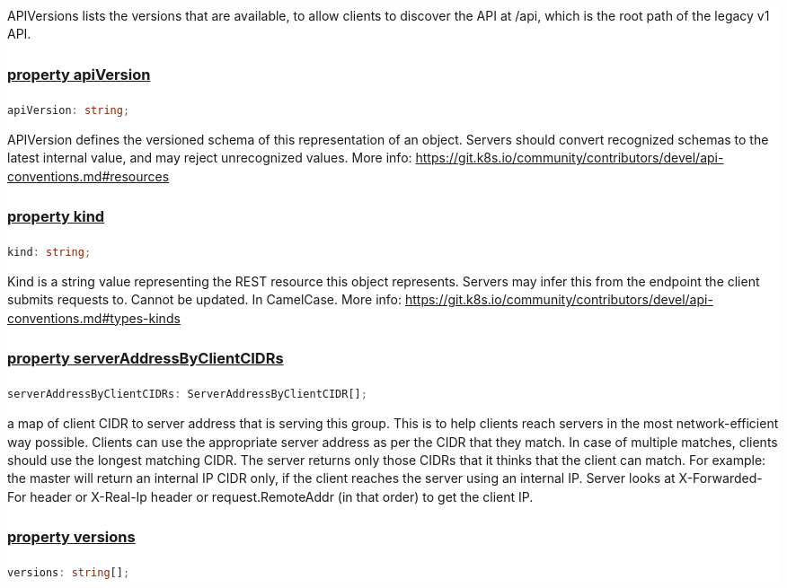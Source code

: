 APIVersions lists the versions that are available, to allow clients to discover the API at
/api, which is the root path of the legacy v1 API.

<h3 class="pdoc-member-header">
<a class="pdoc-child-name" href="https://github.com/pulumi/pulumi-kubernetes/blob/master/sdk/nodejs/types/output.ts#L15417">property apiVersion</a>
</h3>

```typescript
apiVersion: string;
```


APIVersion defines the versioned schema of this representation of an object. Servers should
convert recognized schemas to the latest internal value, and may reject unrecognized
values. More info:
https://git.k8s.io/community/contributors/devel/api-conventions.md#resources

<h3 class="pdoc-member-header">
<a class="pdoc-child-name" href="https://github.com/pulumi/pulumi-kubernetes/blob/master/sdk/nodejs/types/output.ts#L15425">property kind</a>
</h3>

```typescript
kind: string;
```


Kind is a string value representing the REST resource this object represents. Servers may
infer this from the endpoint the client submits requests to. Cannot be updated. In
CamelCase. More info:
https://git.k8s.io/community/contributors/devel/api-conventions.md#types-kinds

<h3 class="pdoc-member-header">
<a class="pdoc-child-name" href="https://github.com/pulumi/pulumi-kubernetes/blob/master/sdk/nodejs/types/output.ts#L15436">property serverAddressByClientCIDRs</a>
</h3>

```typescript
serverAddressByClientCIDRs: ServerAddressByClientCIDR[];
```


a map of client CIDR to server address that is serving this group. This is to help clients
reach servers in the most network-efficient way possible. Clients can use the appropriate
server address as per the CIDR that they match. In case of multiple matches, clients should
use the longest matching CIDR. The server returns only those CIDRs that it thinks that the
client can match. For example: the master will return an internal IP CIDR only, if the
client reaches the server using an internal IP. Server looks at X-Forwarded-For header or
X-Real-Ip header or request.RemoteAddr (in that order) to get the client IP.

<h3 class="pdoc-member-header">
<a class="pdoc-child-name" href="https://github.com/pulumi/pulumi-kubernetes/blob/master/sdk/nodejs/types/output.ts#L15441">property versions</a>
</h3>

```typescript
versions: string[];
```
